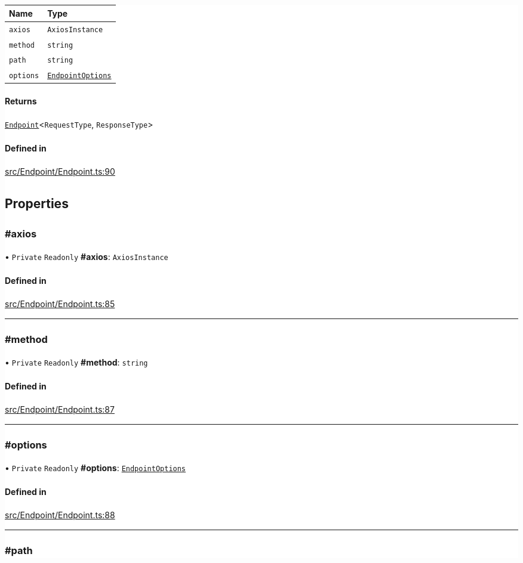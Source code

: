 | Name | Type |
| :------ | :------ |
| `axios` | `AxiosInstance` |
| `method` | `string` |
| `path` | `string` |
| `options` | [`EndpointOptions`](../interfaces/EndpointOptions.md) |

#### Returns

[`Endpoint`](Endpoint.md)\<`RequestType`, `ResponseType`\>

#### Defined in

[src/Endpoint/Endpoint.ts:90](https://github.com/AlexKletn/repository/blob/a5dab62/src/Endpoint/Endpoint.ts#L90)

## Properties

### #axios

• `Private` `Readonly` **#axios**: `AxiosInstance`

#### Defined in

[src/Endpoint/Endpoint.ts:85](https://github.com/AlexKletn/repository/blob/a5dab62/src/Endpoint/Endpoint.ts#L85)

___

### #method

• `Private` `Readonly` **#method**: `string`

#### Defined in

[src/Endpoint/Endpoint.ts:87](https://github.com/AlexKletn/repository/blob/a5dab62/src/Endpoint/Endpoint.ts#L87)

___

### #options

• `Private` `Readonly` **#options**: [`EndpointOptions`](../interfaces/EndpointOptions.md)

#### Defined in

[src/Endpoint/Endpoint.ts:88](https://github.com/AlexKletn/repository/blob/a5dab62/src/Endpoint/Endpoint.ts#L88)

___

### #path
